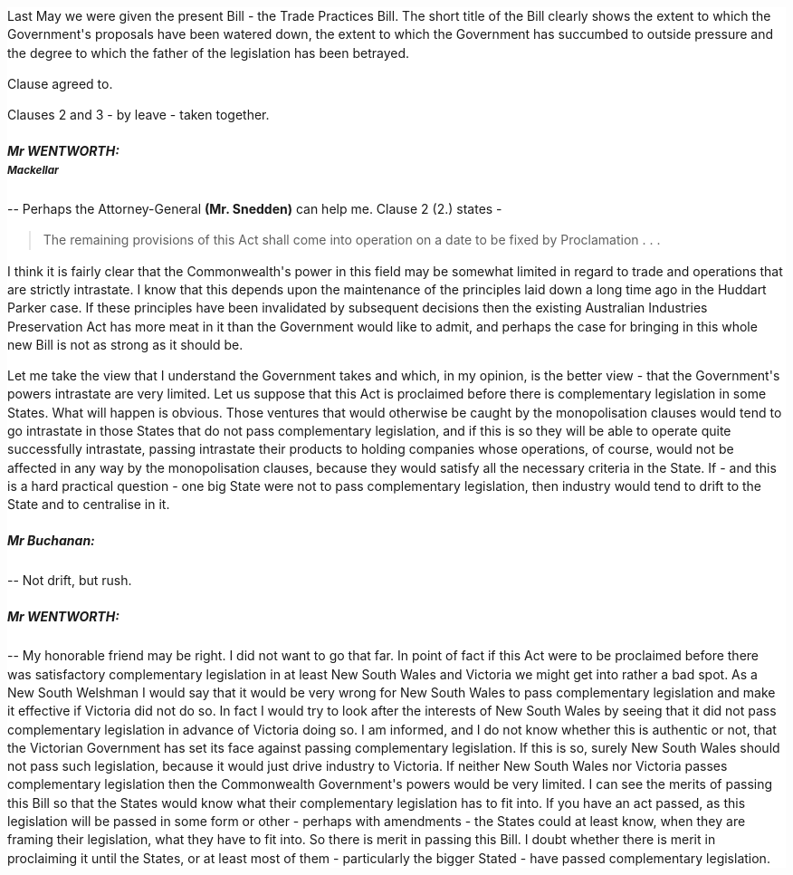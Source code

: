 Last May we were given the present Bill - the Trade Practices Bill. The short title of the Bill clearly shows the extent to which the Government's proposals have been watered down, the extent to which the Government has succumbed to outside pressure and the degree to which the father of the legislation has been betrayed. 

Clause agreed to. 

Clauses 2 and 3 - by leave - taken together. 

##### Mr WENTWORTH:<br><small class="text-muted">Mackellar</small>

-- Perhaps the Attorney-General  **(Mr. Snedden)**  can help me. Clause 2 (2.) states - 

  >The remaining provisions of this Act shall come into operation on a date to be fixed by Proclamation . . . 

I think it is fairly clear that the Commonwealth's power in this field may be somewhat limited in regard to trade and operations that are strictly intrastate. I know that this depends upon the maintenance of the principles laid down a long time ago in the Huddart Parker case. If these principles have been invalidated by subsequent decisions then the existing Australian Industries Preservation Act has more meat in it than the Government would like to admit, and perhaps the case for bringing in this whole new Bill is not as strong as it should be. 

Let me take the view that I understand the Government takes and which, in my opinion, is the better view - that the Government's powers intrastate are very limited. Let us suppose that this Act is proclaimed before there is complementary legislation in some States. What will happen is obvious. Those ventures that would otherwise be caught by the monopolisation clauses would tend to go intrastate in those States that do not pass complementary legislation, and if this is so they will be able to operate quite successfully intrastate, passing intrastate their products to holding companies whose operations, of course, would not be affected in any way by the monopolisation clauses, because they would satisfy all the necessary criteria in the State. If - and this is a hard practical question - one big State were not to pass complementary legislation, then industry would tend to drift to the State and to centralise in it. 

##### Mr Buchanan:

-- Not drift, but rush. 

##### Mr WENTWORTH:

-- My honorable friend may be right. I did not want to go that far. In point of fact if this Act were to be proclaimed before there was satisfactory complementary legislation in at least New South Wales and Victoria we might get into rather a bad spot. As a New South Welshman I would say that it would be very wrong for New South Wales to pass complementary legislation and make it effective if Victoria did not do so. In fact I would try to look after the interests of New South Wales by seeing that it did not pass complementary legislation in advance of Victoria doing so. I am informed, and I do not know whether this is authentic or not, that the Victorian Government has set its face against passing complementary legislation. If this is so, surely New South Wales should not pass such legislation, because it would just drive industry to Victoria. If neither New South Wales nor Victoria passes complementary legislation then the Commonwealth Government's powers would be very limited. I can see the merits of passing this Bill so that the States would know what their complementary legislation has to fit into. If you have an act passed, as this legislation will be passed in some form or other - perhaps with amendments - the States could at least know, when they are framing their legislation, what they have to fit into. So there is merit in passing this Bill. I doubt whether there is merit in proclaiming it until the States, or at least most of them - particularly the bigger Stated - have passed complementary legislation. 
